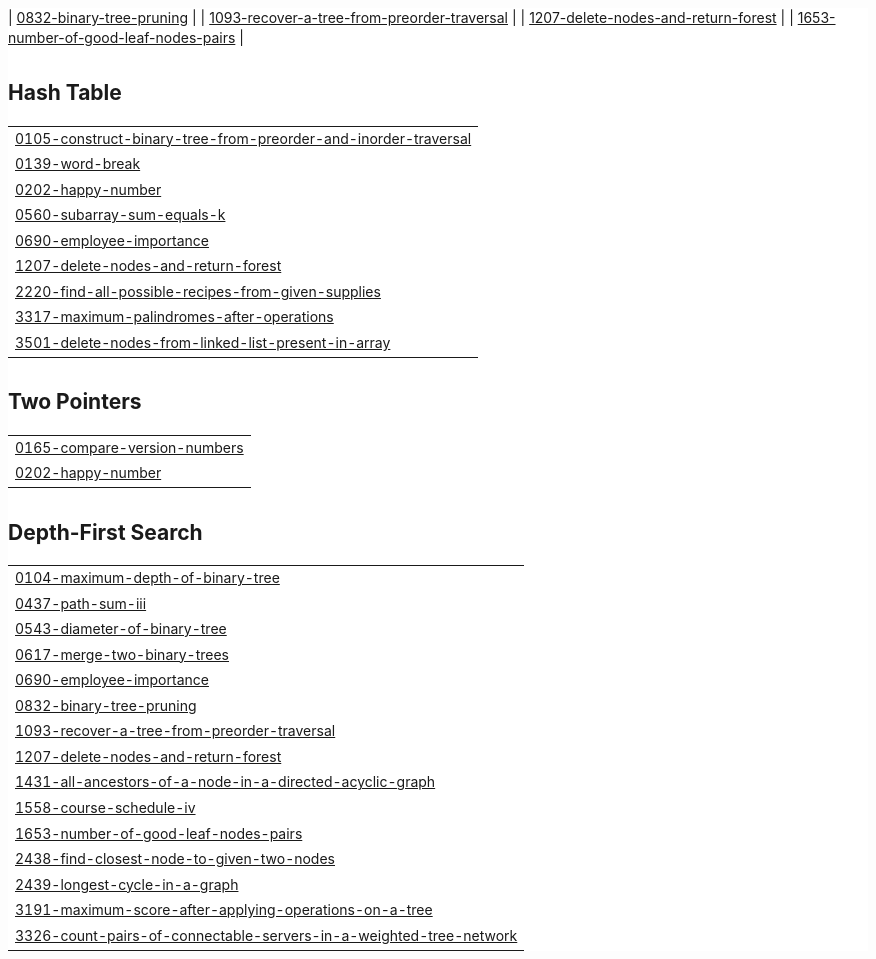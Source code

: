 | [0832-binary-tree-pruning](https://github.com/pratham1singh/GFG-geeks-for-geeks-solutions/tree/master/0832-binary-tree-pruning) |
| [1093-recover-a-tree-from-preorder-traversal](https://github.com/pratham1singh/GFG-geeks-for-geeks-solutions/tree/master/1093-recover-a-tree-from-preorder-traversal) |
| [1207-delete-nodes-and-return-forest](https://github.com/pratham1singh/GFG-geeks-for-geeks-solutions/tree/master/1207-delete-nodes-and-return-forest) |
| [1653-number-of-good-leaf-nodes-pairs](https://github.com/pratham1singh/GFG-geeks-for-geeks-solutions/tree/master/1653-number-of-good-leaf-nodes-pairs) |
## Hash Table
|  |
| ------- |
| [0105-construct-binary-tree-from-preorder-and-inorder-traversal](https://github.com/pratham1singh/GFG-geeks-for-geeks-solutions/tree/master/0105-construct-binary-tree-from-preorder-and-inorder-traversal) |
| [0139-word-break](https://github.com/pratham1singh/GFG-geeks-for-geeks-solutions/tree/master/0139-word-break) |
| [0202-happy-number](https://github.com/pratham1singh/GFG-geeks-for-geeks-solutions/tree/master/0202-happy-number) |
| [0560-subarray-sum-equals-k](https://github.com/pratham1singh/GFG-geeks-for-geeks-solutions/tree/master/0560-subarray-sum-equals-k) |
| [0690-employee-importance](https://github.com/pratham1singh/GFG-geeks-for-geeks-solutions/tree/master/0690-employee-importance) |
| [1207-delete-nodes-and-return-forest](https://github.com/pratham1singh/GFG-geeks-for-geeks-solutions/tree/master/1207-delete-nodes-and-return-forest) |
| [2220-find-all-possible-recipes-from-given-supplies](https://github.com/pratham1singh/GFG-geeks-for-geeks-solutions/tree/master/2220-find-all-possible-recipes-from-given-supplies) |
| [3317-maximum-palindromes-after-operations](https://github.com/pratham1singh/GFG-geeks-for-geeks-solutions/tree/master/3317-maximum-palindromes-after-operations) |
| [3501-delete-nodes-from-linked-list-present-in-array](https://github.com/pratham1singh/GFG-geeks-for-geeks-solutions/tree/master/3501-delete-nodes-from-linked-list-present-in-array) |
## Two Pointers
|  |
| ------- |
| [0165-compare-version-numbers](https://github.com/pratham1singh/GFG-geeks-for-geeks-solutions/tree/master/0165-compare-version-numbers) |
| [0202-happy-number](https://github.com/pratham1singh/GFG-geeks-for-geeks-solutions/tree/master/0202-happy-number) |
## Depth-First Search
|  |
| ------- |
| [0104-maximum-depth-of-binary-tree](https://github.com/pratham1singh/GFG-geeks-for-geeks-solutions/tree/master/0104-maximum-depth-of-binary-tree) |
| [0437-path-sum-iii](https://github.com/pratham1singh/GFG-geeks-for-geeks-solutions/tree/master/0437-path-sum-iii) |
| [0543-diameter-of-binary-tree](https://github.com/pratham1singh/GFG-geeks-for-geeks-solutions/tree/master/0543-diameter-of-binary-tree) |
| [0617-merge-two-binary-trees](https://github.com/pratham1singh/GFG-geeks-for-geeks-solutions/tree/master/0617-merge-two-binary-trees) |
| [0690-employee-importance](https://github.com/pratham1singh/GFG-geeks-for-geeks-solutions/tree/master/0690-employee-importance) |
| [0832-binary-tree-pruning](https://github.com/pratham1singh/GFG-geeks-for-geeks-solutions/tree/master/0832-binary-tree-pruning) |
| [1093-recover-a-tree-from-preorder-traversal](https://github.com/pratham1singh/GFG-geeks-for-geeks-solutions/tree/master/1093-recover-a-tree-from-preorder-traversal) |
| [1207-delete-nodes-and-return-forest](https://github.com/pratham1singh/GFG-geeks-for-geeks-solutions/tree/master/1207-delete-nodes-and-return-forest) |
| [1431-all-ancestors-of-a-node-in-a-directed-acyclic-graph](https://github.com/pratham1singh/GFG-geeks-for-geeks-solutions/tree/master/1431-all-ancestors-of-a-node-in-a-directed-acyclic-graph) |
| [1558-course-schedule-iv](https://github.com/pratham1singh/GFG-geeks-for-geeks-solutions/tree/master/1558-course-schedule-iv) |
| [1653-number-of-good-leaf-nodes-pairs](https://github.com/pratham1singh/GFG-geeks-for-geeks-solutions/tree/master/1653-number-of-good-leaf-nodes-pairs) |
| [2438-find-closest-node-to-given-two-nodes](https://github.com/pratham1singh/GFG-geeks-for-geeks-solutions/tree/master/2438-find-closest-node-to-given-two-nodes) |
| [2439-longest-cycle-in-a-graph](https://github.com/pratham1singh/GFG-geeks-for-geeks-solutions/tree/master/2439-longest-cycle-in-a-graph) |
| [3191-maximum-score-after-applying-operations-on-a-tree](https://github.com/pratham1singh/GFG-geeks-for-geeks-solutions/tree/master/3191-maximum-score-after-applying-operations-on-a-tree) |
| [3326-count-pairs-of-connectable-servers-in-a-weighted-tree-network](https://github.com/pratham1singh/GFG-geeks-for-geeks-solutions/tree/master/3326-count-pairs-of-connectable-servers-in-a-weighted-tree-network) |